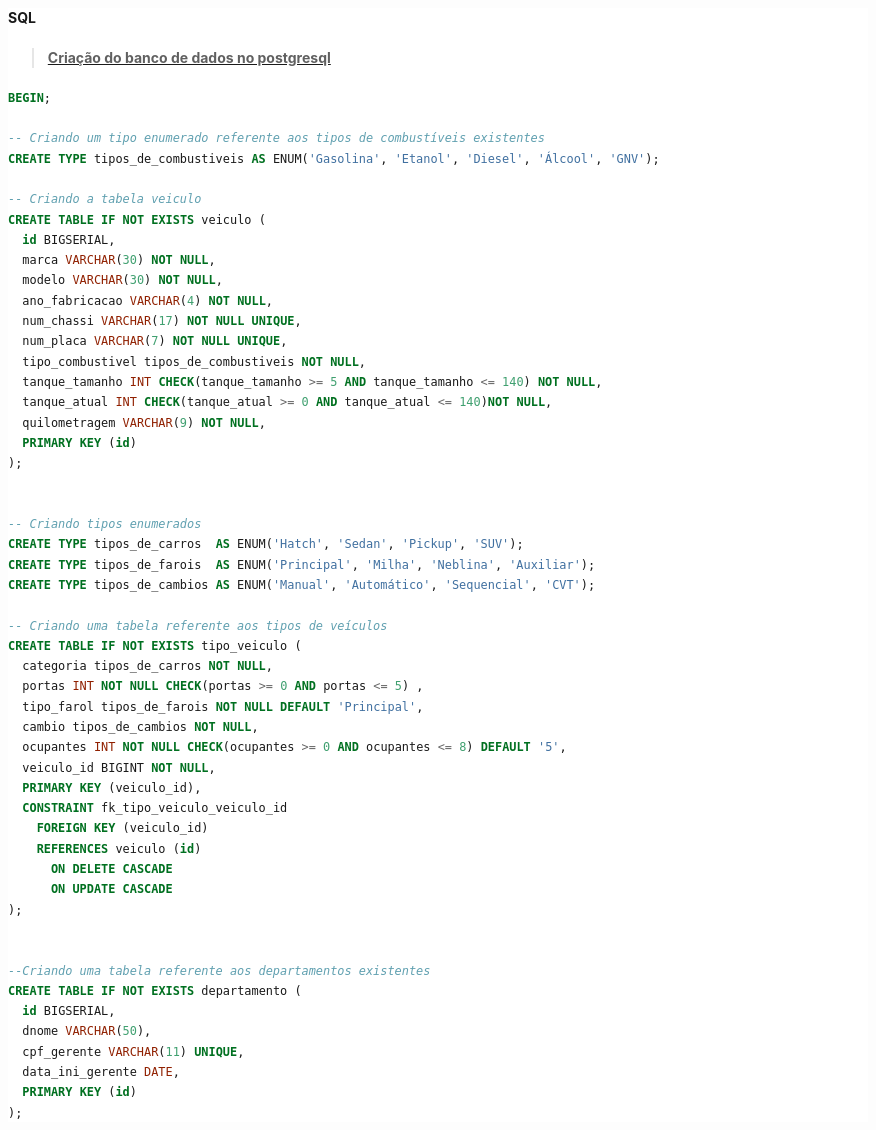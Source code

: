 
#### **SQL**


<a href="#topo">
  <h4 id="2">

  >Criação do banco de dados no postgresql

  </h4>
</a>

~~~sql
BEGIN;

-- Criando um tipo enumerado referente aos tipos de combustíveis existentes
CREATE TYPE tipos_de_combustiveis AS ENUM('Gasolina', 'Etanol', 'Diesel', 'Álcool', 'GNV');

-- Criando a tabela veiculo
CREATE TABLE IF NOT EXISTS veiculo (
  id BIGSERIAL,
  marca VARCHAR(30) NOT NULL,
  modelo VARCHAR(30) NOT NULL,
  ano_fabricacao VARCHAR(4) NOT NULL,
  num_chassi VARCHAR(17) NOT NULL UNIQUE,
  num_placa VARCHAR(7) NOT NULL UNIQUE,
  tipo_combustivel tipos_de_combustiveis NOT NULL,
  tanque_tamanho INT CHECK(tanque_tamanho >= 5 AND tanque_tamanho <= 140) NOT NULL,
  tanque_atual INT CHECK(tanque_atual >= 0 AND tanque_atual <= 140)NOT NULL,
  quilometragem VARCHAR(9) NOT NULL,
  PRIMARY KEY (id)
);


-- Criando tipos enumerados
CREATE TYPE tipos_de_carros	 AS ENUM('Hatch', 'Sedan', 'Pickup', 'SUV');
CREATE TYPE	tipos_de_farois	 AS ENUM('Principal', 'Milha', 'Neblina', 'Auxiliar');
CREATE TYPE	tipos_de_cambios AS ENUM('Manual', 'Automático', 'Sequencial', 'CVT');

-- Criando uma tabela referente aos tipos de veículos
CREATE TABLE IF NOT EXISTS tipo_veiculo (
  categoria tipos_de_carros NOT NULL,
  portas INT NOT NULL CHECK(portas >= 0 AND portas <= 5) ,
  tipo_farol tipos_de_farois NOT NULL DEFAULT 'Principal',
  cambio tipos_de_cambios NOT NULL,
  ocupantes INT NOT NULL CHECK(ocupantes >= 0 AND ocupantes <= 8) DEFAULT '5',
  veiculo_id BIGINT NOT NULL,
  PRIMARY KEY (veiculo_id),
  CONSTRAINT fk_tipo_veiculo_veiculo_id
    FOREIGN KEY (veiculo_id)
  	REFERENCES veiculo (id)
      ON DELETE CASCADE
      ON UPDATE CASCADE
);


--Criando uma tabela referente aos departamentos existentes
CREATE TABLE IF NOT EXISTS departamento (
  id BIGSERIAL,
  dnome VARCHAR(50),
  cpf_gerente VARCHAR(11) UNIQUE,
  data_ini_gerente DATE,
  PRIMARY KEY (id)
);


~~~